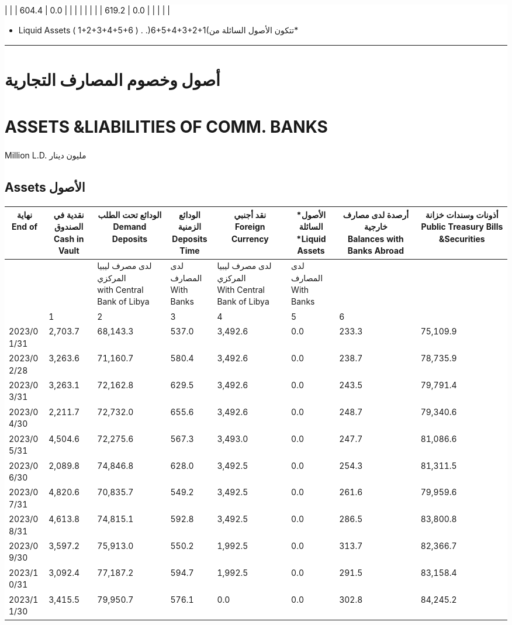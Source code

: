 | | | 604.4 | 0.0 | | | | |
| | | 619.2 | 0.0 | | | | |

* Liquid Assets ( 1+2+3+4+5+6 ) .                                                                 .)6+5+4+3+2+1(تتكون الأصول السائلة من*
---
# أصول وخصوم المصارف التجارية
# ASSETS &LIABILITIES OF COMM. BANKS

Million L.D. مليون دينار

## Assets الأصول

| نهاية<br>End of | نقدية في الصندوق<br>Cash in Vault | الودائع تحت الطلب<br>Demand Deposits | الودائع الزمنية<br>Deposits Time | نقد أجنبي<br>Foreign Currency | *الأصول السائلة<br>*Liquid Assets | أرصدة لدى مصارف خارجية<br>Balances with Banks Abroad | أذونات وسندات خزانة<br>Public Treasury Bills &Securities |
|-----------------|-----------------------------------|--------------------------------------|----------------------------------|------------------------------|-----------------------------------|------------------------------------------------------|----------------------------------------------------------|
|                 |                                   | لدى مصرف ليبيا المركزي<br>with Central Bank of Libya | لدى المصارف<br>With Banks | لدى مصرف ليبيا المركزي<br>With Central Bank of Libya | لدى المصارف<br>With Banks |                                   |                                      |                                                          |
|                 | 1                                 | 2                                    | 3                                | 4                            | 5                                 | 6                                                    |                                                          |
| 2023/01/31      | 2,703.7                           | 68,143.3                             | 537.0                            | 3,492.6                      | 0.0                               | 233.3                                                | 75,109.9                                                 | 11,432.0                                                 | 0.0 |
| 2023/02/28      | 3,263.6                           | 71,160.7                             | 580.4                            | 3,492.6                      | 0.0                               | 238.7                                                | 78,735.9                                                 | 11,507.2                                                 | 0.0 |
| 2023/03/31      | 3,263.1                           | 72,162.8                             | 629.5                            | 3,492.6                      | 0.0                               | 243.5                                                | 79,791.4                                                 | 12,281.3                                                 | 0.0 |
| 2023/04/30      | 2,211.7                           | 72,732.0                             | 655.6                            | 3,492.6                      | 0.0                               | 248.7                                                | 79,340.6                                                 | 13,342.7                                                 | 0.0 |
| 2023/05/31      | 4,504.6                           | 72,275.6                             | 567.3                            | 3,493.0                      | 0.0                               | 247.7                                                | 81,086.6                                                 | 12,194.4                                                 | 0.0 |
| 2023/06/30      | 2,089.8                           | 74,846.8                             | 628.0                            | 3,492.5                      | 0.0                               | 254.3                                                | 81,311.5                                                 | 13,482.0                                                 | 0.0 |
| 2023/07/31      | 4,820.6                           | 70,835.7                             | 549.2                            | 3,492.5                      | 0.0                               | 261.6                                                | 79,959.6                                                 | 12,679.7                                                 | 0.0 |
| 2023/08/31      | 4,613.8                           | 74,815.1                             | 592.8                            | 3,492.5                      | 0.0                               | 286.5                                                | 83,800.8                                                 | 12,595.5                                                 | 0.0 |
| 2023/09/30      | 3,597.2                           | 75,913.0                             | 550.2                            | 1,992.5                      | 0.0                               | 313.7                                                | 82,366.7                                                 | 12,320.1                                                 | 0.0 |
| 2023/10/31      | 3,092.4                           | 77,187.2                             | 594.7                            | 1,992.5                      | 0.0                               | 291.5                                                | 83,158.4                                                 | 12,159.0                                                 | 0.0 |
| 2023/11/30      | 3,415.5                           | 79,950.7                             | 576.1                            | 0.0                          | 0.0                               | 302.8                                                | 84,245.2                                                 | 11,267.7                                                 | 0.0 |
